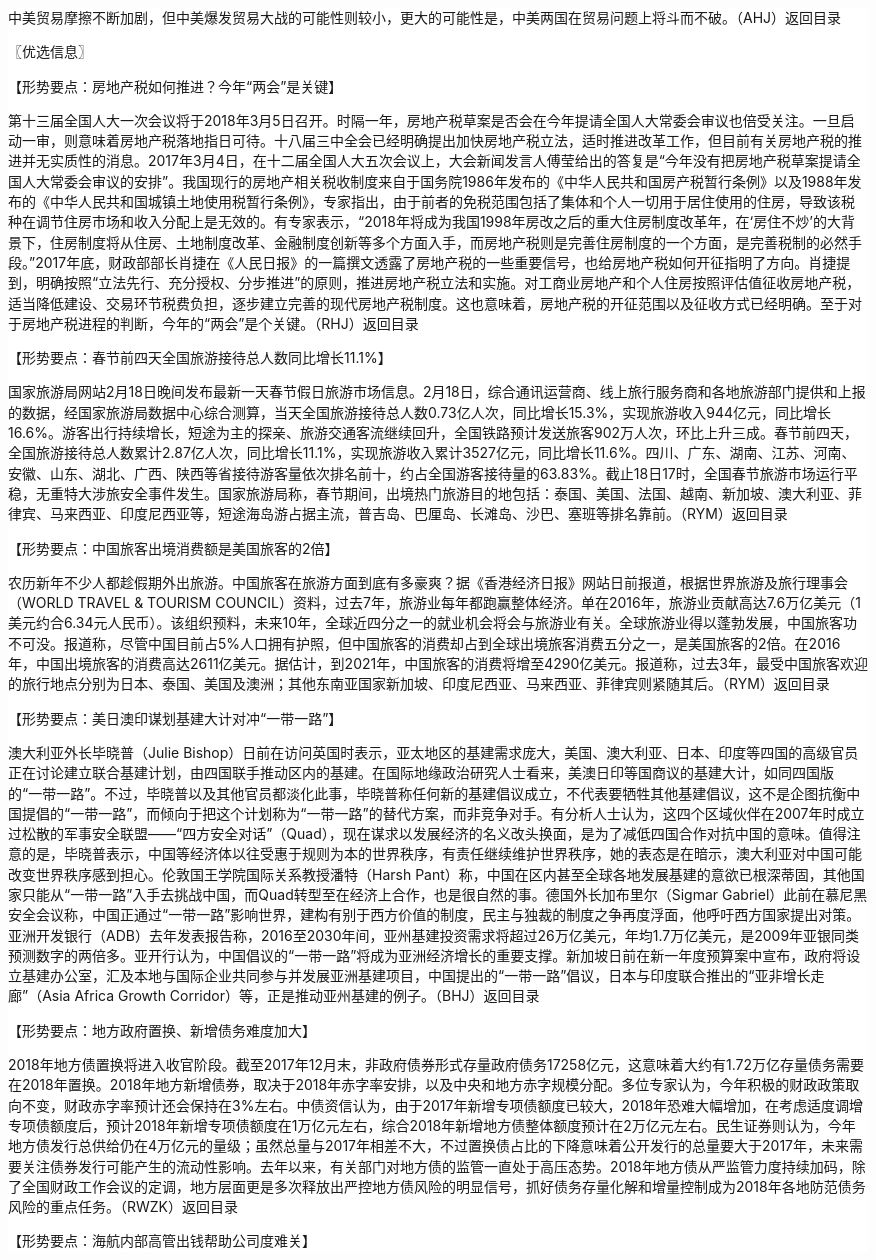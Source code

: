 中美贸易摩擦不断加剧，但中美爆发贸易大战的可能性则较小，更大的可能性是，中美两国在贸易问题上将斗而不破。（AHJ）返回目录

〖优选信息〗


【形势要点：房地产税如何推进？今年“两会”是关键】


第十三届全国人大一次会议将于2018年3月5日召开。时隔一年，房地产税草案是否会在今年提请全国人大常委会审议也倍受关注。一旦启动一审，则意味着房地产税落地指日可待。十八届三中全会已经明确提出加快房地产税立法，适时推进改革工作，但目前有关房地产税的推进并无实质性的消息。2017年3月4日，在十二届全国人大五次会议上，大会新闻发言人傅莹给出的答复是“今年没有把房地产税草案提请全国人大常委会审议的安排”。我国现行的房地产相关税收制度来自于国务院1986年发布的《中华人民共和国房产税暂行条例》以及1988年发布的《中华人民共和国城镇土地使用税暂行条例》，专家指出，由于前者的免税范围包括了集体和个人一切用于居住使用的住房，导致该税种在调节住房市场和收入分配上是无效的。有专家表示，“2018年将成为我国1998年房改之后的重大住房制度改革年，在‘房住不炒’的大背景下，住房制度将从住房、土地制度改革、金融制度创新等多个方面入手，而房地产税则是完善住房制度的一个方面，是完善税制的必然手段。”2017年底，财政部部长肖捷在《人民日报》的一篇撰文透露了房地产税的一些重要信号，也给房地产税如何开征指明了方向。肖捷提到，明确按照“立法先行、充分授权、分步推进”的原则，推进房地产税立法和实施。对工商业房地产和个人住房按照评估值征收房地产税，适当降低建设、交易环节税费负担，逐步建立完善的现代房地产税制度。这也意味着，房地产税的开征范围以及征收方式已经明确。至于对于房地产税进程的判断，今年的“两会”是个关键。（RHJ）返回目录


【形势要点：春节前四天全国旅游接待总人数同比增长11.1%】


国家旅游局网站2月18日晚间发布最新一天春节假日旅游市场信息。2月18日，综合通讯运营商、线上旅行服务商和各地旅游部门提供和上报的数据，经国家旅游局数据中心综合测算，当天全国旅游接待总人数0.73亿人次，同比增长15.3%，实现旅游收入944亿元，同比增长16.6%。游客出行持续增长，短途为主的探亲、旅游交通客流继续回升，全国铁路预计发送旅客902万人次，环比上升三成。春节前四天，全国旅游接待总人数累计2.87亿人次，同比增长11.1%，实现旅游收入累计3527亿元，同比增长11.6%。四川、广东、湖南、江苏、河南、安徽、山东、湖北、广西、陕西等省接待游客量依次排名前十，约占全国游客接待量的63.83%。截止18日17时，全国春节旅游市场运行平稳，无重特大涉旅安全事件发生。国家旅游局称，春节期间，出境热门旅游目的地包括：泰国、美国、法国、越南、新加坡、澳大利亚、菲律宾、马来西亚、印度尼西亚等，短途海岛游占据主流，普吉岛、巴厘岛、长滩岛、沙巴、塞班等排名靠前。（RYM）返回目录


【形势要点：中国旅客出境消费额是美国旅客的2倍】


农历新年不少人都趁假期外出旅游。中国旅客在旅游方面到底有多豪爽？据《香港经济日报》网站日前报道，根据世界旅游及旅行理事会（WORLD TRAVEL & TOURISM COUNCIL）资料，过去7年，旅游业每年都跑赢整体经济。单在2016年，旅游业贡献高达7.6万亿美元（1美元约合6.34元人民币）。该组织预料，未来10年，全球近四分之一的就业机会将会与旅游业有关。全球旅游业得以蓬勃发展，中国旅客功不可没。报道称，尽管中国目前占5%人口拥有护照，但中国旅客的消费却占到全球出境旅客消费五分之一，是美国旅客的2倍。在2016年，中国出境旅客的消费高达2611亿美元。据估计，到2021年，中国旅客的消费将增至4290亿美元。报道称，过去3年，最受中国旅客欢迎的旅行地点分别为日本、泰国、美国及澳洲；其他东南亚国家新加坡、印度尼西亚、马来西亚、菲律宾则紧随其后。（RYM）返回目录


【形势要点：美日澳印谋划基建大计对冲“一带一路”】


澳大利亚外长毕晓普（Julie Bishop）日前在访问英国时表示，亚太地区的基建需求庞大，美国、澳大利亚、日本、印度等四国的高级官员正在讨论建立联合基建计划，由四国联手推动区内的基建。在国际地缘政治研究人士看来，美澳日印等国商议的基建大计，如同四国版的“一带一路”。不过，毕晓普以及其他官员都淡化此事，毕晓普称任何新的基建倡议成立，不代表要牺牲其他基建倡议，这不是企图抗衡中国提倡的“一带一路”，而倾向于把这个计划称为“一带一路”的替代方案，而非竞争对手。有分析人士认为，这四个区域伙伴在2007年时成立过松散的军事安全联盟——“四方安全对话”（Quad），现在谋求以发展经济的名义改头换面，是为了减低四国合作对抗中国的意味。值得注意的是，毕晓普表示，中国等经济体以往受惠于规则为本的世界秩序，有责任继续维护世界秩序，她的表态是在暗示，澳大利亚对中国可能改变世界秩序感到担心。伦敦国王学院国际关系教授潘特（Harsh Pant）称，中国在区内甚至全球各地发展基建的意欲已根深蒂固，其他国家只能从“一带一路”入手去挑战中国，而Quad转型至在经济上合作，也是很自然的事。德国外长加布里尔（Sigmar Gabriel）此前在慕尼黑安全会议称，中国正通过“一带一路”影响世界，建构有别于西方价值的制度，民主与独裁的制度之争再度浮面，他呼吁西方国家提出对策。亚洲开发银行（ADB）去年发表报告称，2016至2030年间，亚州基建投资需求将超过26万亿美元，年均1.7万亿美元，是2009年亚银同类预测数字的两倍多。亚开行认为，中国倡议的“一带一路”将成为亚洲经济增长的重要支撑。新加坡日前在新一年度预算案中宣布，政府将设立基建办公室，汇及本地与国际企业共同参与并发展亚洲基建项目，中国提出的“一带一路”倡议，日本与印度联合推出的“亚非增长走廊”（Asia Africa Growth Corridor）等，正是推动亚州基建的例子。（BHJ）返回目录


【形势要点：地方政府置换、新增债务难度加大】


2018年地方债置换将进入收官阶段。截至2017年12月末，非政府债券形式存量政府债务17258亿元，这意味着大约有1.72万亿存量债务需要在2018年置换。2018年地方新增债券，取决于2018年赤字率安排，以及中央和地方赤字规模分配。多位专家认为，今年积极的财政政策取向不变，财政赤字率预计还会保持在3%左右。中债资信认为，由于2017年新增专项债额度已较大，2018年恐难大幅增加，在考虑适度调增专项债额度后，预计2018年新增专项债额度在1万亿元左右，综合2018年新增地方债整体额度预计在2万亿元左右。民生证券则认为，今年地方债发行总供给仍在4万亿元的量级；虽然总量与2017年相差不大，不过置换债占比的下降意味着公开发行的总量要大于2017年，未来需要关注债券发行可能产生的流动性影响。去年以来，有关部门对地方债的监管一直处于高压态势。2018年地方债从严监管力度持续加码，除了全国财政工作会议的定调，地方层面更是多次释放出严控地方债风险的明显信号，抓好债务存量化解和增量控制成为2018年各地防范债务风险的重点任务。（RWZK）返回目录


【形势要点：海航内部高管出钱帮助公司度难关】
